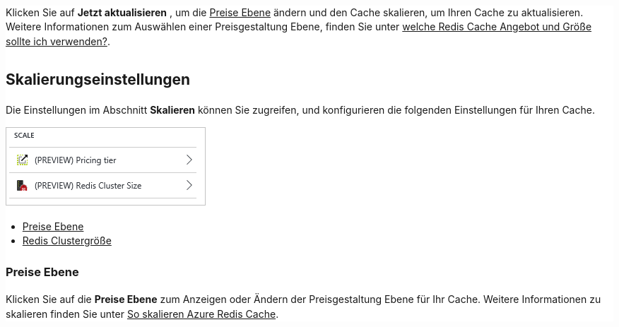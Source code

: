 Klicken Sie auf **Jetzt aktualisieren** , um die [Preise Ebene](#pricing-tier) ändern und den Cache skalieren, um Ihren Cache zu aktualisieren. Weitere Informationen zum Auswählen einer Preisgestaltung Ebene, finden Sie unter [welche Redis Cache Angebot und Größe sollte ich verwenden?](cache-faq.md#what-redis-cache-offering-and-size-should-i-use).

## <a name="scale-settings"></a>Skalierungseinstellungen

Die Einstellungen im Abschnitt **Skalieren** können Sie zugreifen, und konfigurieren die folgenden Einstellungen für Ihren Cache.

![Netzwerk](./media/cache-configure/redis-cache-scale.png)

-   [Preise Ebene](#pricing-tier)
-   [Redis Clustergröße](#cluster-size)

### <a name="pricing-tier"></a>Preise Ebene

Klicken Sie auf die **Preise Ebene** zum Anzeigen oder Ändern der Preisgestaltung Ebene für Ihr Cache. Weitere Informationen zu skalieren finden Sie unter [So skalieren Azure Redis Cache](cache-how-to-scale.md).

